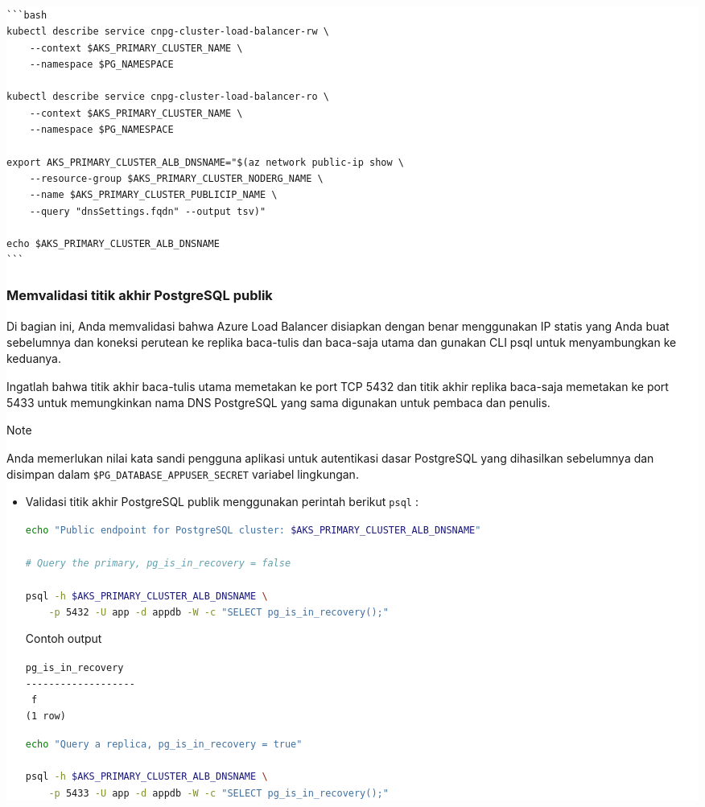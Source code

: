     ```bash
    kubectl describe service cnpg-cluster-load-balancer-rw \
        --context $AKS_PRIMARY_CLUSTER_NAME \
        --namespace $PG_NAMESPACE

    kubectl describe service cnpg-cluster-load-balancer-ro \
        --context $AKS_PRIMARY_CLUSTER_NAME \
        --namespace $PG_NAMESPACE

    export AKS_PRIMARY_CLUSTER_ALB_DNSNAME="$(az network public-ip show \
        --resource-group $AKS_PRIMARY_CLUSTER_NODERG_NAME \
        --name $AKS_PRIMARY_CLUSTER_PUBLICIP_NAME \
        --query "dnsSettings.fqdn" --output tsv)"

    echo $AKS_PRIMARY_CLUSTER_ALB_DNSNAME
    ```

### Memvalidasi titik akhir PostgreSQL publik

Di bagian ini, Anda memvalidasi bahwa Azure Load Balancer disiapkan dengan benar menggunakan IP statis yang Anda buat sebelumnya dan koneksi perutean ke replika baca-tulis dan baca-saja utama dan gunakan CLI psql untuk menyambungkan ke keduanya.

Ingatlah bahwa titik akhir baca-tulis utama memetakan ke port TCP 5432 dan titik akhir replika baca-saja memetakan ke port 5433 untuk memungkinkan nama DNS PostgreSQL yang sama digunakan untuk pembaca dan penulis.

> [!NOTE]
> Anda memerlukan nilai kata sandi pengguna aplikasi untuk autentikasi dasar PostgreSQL yang dihasilkan sebelumnya dan disimpan dalam `$PG_DATABASE_APPUSER_SECRET` variabel lingkungan.

* Validasi titik akhir PostgreSQL publik menggunakan perintah berikut `psql` :

    ```bash
    echo "Public endpoint for PostgreSQL cluster: $AKS_PRIMARY_CLUSTER_ALB_DNSNAME"

    # Query the primary, pg_is_in_recovery = false
    
    psql -h $AKS_PRIMARY_CLUSTER_ALB_DNSNAME \
        -p 5432 -U app -d appdb -W -c "SELECT pg_is_in_recovery();"
    ```

    Contoh output

    ```output
    pg_is_in_recovery
    -------------------
     f
    (1 row)
    ```

    ```bash
    echo "Query a replica, pg_is_in_recovery = true"
    
    psql -h $AKS_PRIMARY_CLUSTER_ALB_DNSNAME \
        -p 5433 -U app -d appdb -W -c "SELECT pg_is_in_recovery();"
    ```


[helm-upgrade]: https://helm.sh/docs/helm/helm_upgrade/
[create-infrastructure]: ./create-postgresql-ha.md
[kubectl-create-secret]: https://kubernetes.io/docs/reference/kubectl/generated/kubectl_create/kubectl_create_secret/
[kubectl-get]: https://kubernetes.io/docs/reference/kubectl/generated/kubectl_get/
[kubectl-apply]: https://kubernetes.io/docs/reference/kubectl/generated/kubectl_apply/
[helm-repo-add]: https://helm.sh/docs/helm/helm_repo_add/
[az-aks-show]: /cli/azure/aks#az_aks_show
[az-identity-federated-credential-create]: /cli/azure/identity/federated-credential#az_identity_federated_credential_create
[cluster-crd]: https://cloudnative-pg.io/documentation/1.23/cloudnative-pg.v1/#postgresql-cnpg-io-v1-ClusterSpec
[kubectl-describe]: https://kubernetes.io/docs/reference/kubectl/generated/kubectl_describe/
[az-storage-blob-list]: /cli/azure/storage/blob/#az_storage_blob_list
[az-identity-federated-credential-delete]: /cli/azure/identity/federated-credential#az_identity_federated_credential_delete
[kubectl-delete]: https://kubernetes.io/docs/reference/kubectl/generated/kubectl_delete/
[az-group-delete]: /cli/azure/group#az_group_delete
[what-is-aks]: ./what-is-aks.md